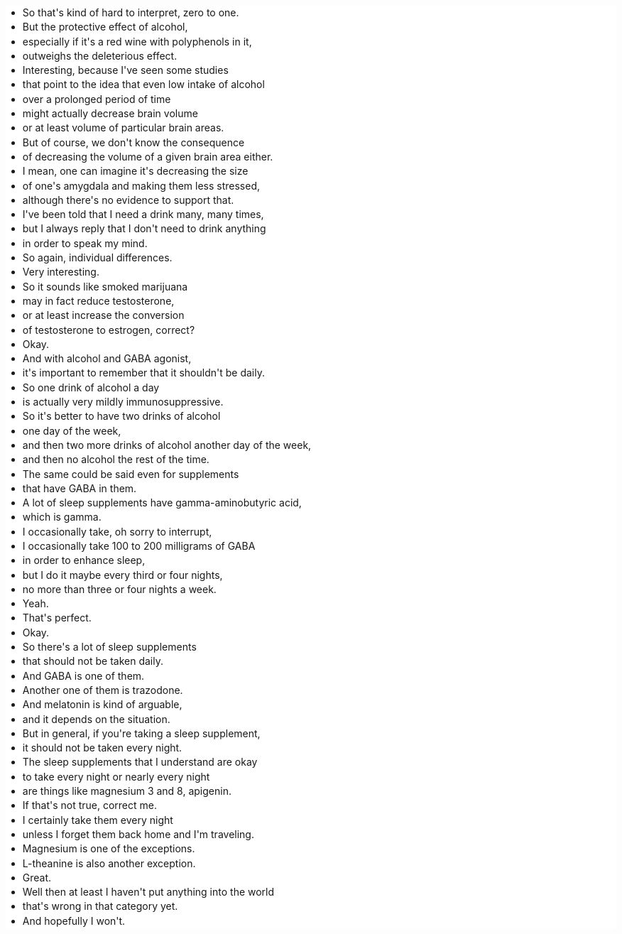 *  So that's kind of hard to interpret, zero to one.
*  But the protective effect of alcohol,
*  especially if it's a red wine with polyphenols in it,
*  outweighs the deleterious effect.
*  Interesting, because I've seen some studies
*  that point to the idea that even low intake of alcohol
*  over a prolonged period of time
*  might actually decrease brain volume
*  or at least volume of particular brain areas.
*  But of course, we don't know the consequence
*  of decreasing the volume of a given brain area either.
*  I mean, one can imagine it's decreasing the size
*  of one's amygdala and making them less stressed,
*  although there's no evidence to support that.
*  I've been told that I need a drink many, many times,
*  but I always reply that I don't need to drink anything
*  in order to speak my mind.
*  So again, individual differences.
*  Very interesting.
*  So it sounds like smoked marijuana
*  may in fact reduce testosterone,
*  or at least increase the conversion
*  of testosterone to estrogen, correct?
*  Okay.
*  And with alcohol and GABA agonist,
*  it's important to remember that it shouldn't be daily.
*  So one drink of alcohol a day
*  is actually very mildly immunosuppressive.
*  So it's better to have two drinks of alcohol
*  one day of the week,
*  and then two more drinks of alcohol another day of the week,
*  and then no alcohol the rest of the time.
*  The same could be said even for supplements
*  that have GABA in them.
*  A lot of sleep supplements have gamma-aminobutyric acid,
*  which is gamma.
*  I occasionally take, oh sorry to interrupt,
*  I occasionally take 100 to 200 milligrams of GABA
*  in order to enhance sleep,
*  but I do it maybe every third or four nights,
*  no more than three or four nights a week.
*  Yeah.
*  That's perfect.
*  Okay.
*  So there's a lot of sleep supplements
*  that should not be taken daily.
*  And GABA is one of them.
*  Another one of them is trazodone.
*  And melatonin is kind of arguable,
*  and it depends on the situation.
*  But in general, if you're taking a sleep supplement,
*  it should not be taken every night.
*  The sleep supplements that I understand are okay
*  to take every night or nearly every night
*  are things like magnesium 3 and 8, apigenin.
*  If that's not true, correct me.
*  I certainly take them every night
*  unless I forget them back home and I'm traveling.
*  Magnesium is one of the exceptions.
*  L-theanine is also another exception.
*  Great.
*  Well then at least I haven't put anything into the world
*  that's wrong in that category yet.
*  And hopefully I won't.
